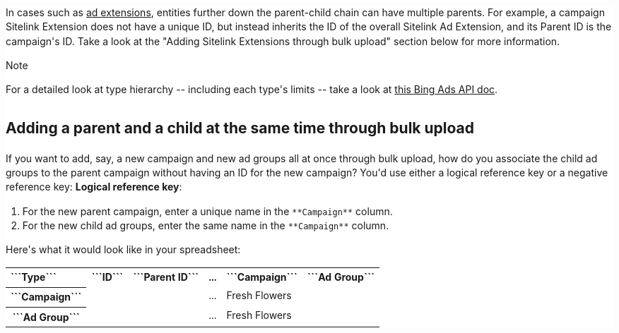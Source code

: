 In cases such as [ad extensions](./hlp_BA_CONC_AboutAdExtensions.md), entities further down the parent-child chain can have multiple parents. For example, a campaign Sitelink Extension does not have a unique ID, but instead inherits the ID of the overall Sitelink Ad Extension, and its Parent ID is the campaign's ID. Take a look at the "Adding Sitelink Extensions through bulk upload" section below for more information.

> [!NOTE]
> For a detailed look at type hierarchy -- including each type's limits -- take a look at [this Bing Ads API doc](https://go.microsoft.com/fwlink?LinkId=734036).

 
## Adding a parent and a child at the same time through bulk upload

If you want to add, say, a new campaign and new ad groups all at once through bulk upload, how do you associate the child ad groups to the parent campaign without having an ID for the new campaign? You'd use either a logical reference key or a negative reference key:
**Logical reference key**:

1. For the new parent campaign, enter a unique name in the ```**Campaign**``` column.
1. For the new child ad groups, enter the same name in the ```**Campaign**``` column.

Here's what it would look like in your spreadsheet:

<table>
  <tr>
    <th style="text-align:left" scope="col">
        ```Type```
      </th>
    <th style="text-align:left" scope="col">
        ```ID```
      </th>
    <th style="text-align:left" scope="col">
        ```Parent ID```
      </th>
    <th style="text-align:left" scope="col">
        ...
      </th>
    <th style="text-align:left" scope="col">
        ```Campaign```
      </th>
    <th style="text-align:left" scope="col">
        ```Ad Group```
      </th>
  </tr>
  <tr>
    <th style="background: transparent" scope="row">
        ```Campaign```
      </th>
    <td></td>
    <td></td>
    <td>...</td>
    <td>
        Fresh Flowers
      </td>
    <td></td>
  </tr>
  <tr>
    <th style="background: transparent" scope="row">
        ```Ad Group```
      </th>
    <td></td>
    <td></td>
    <td>...</td>
    <td>
        Fresh Flowers